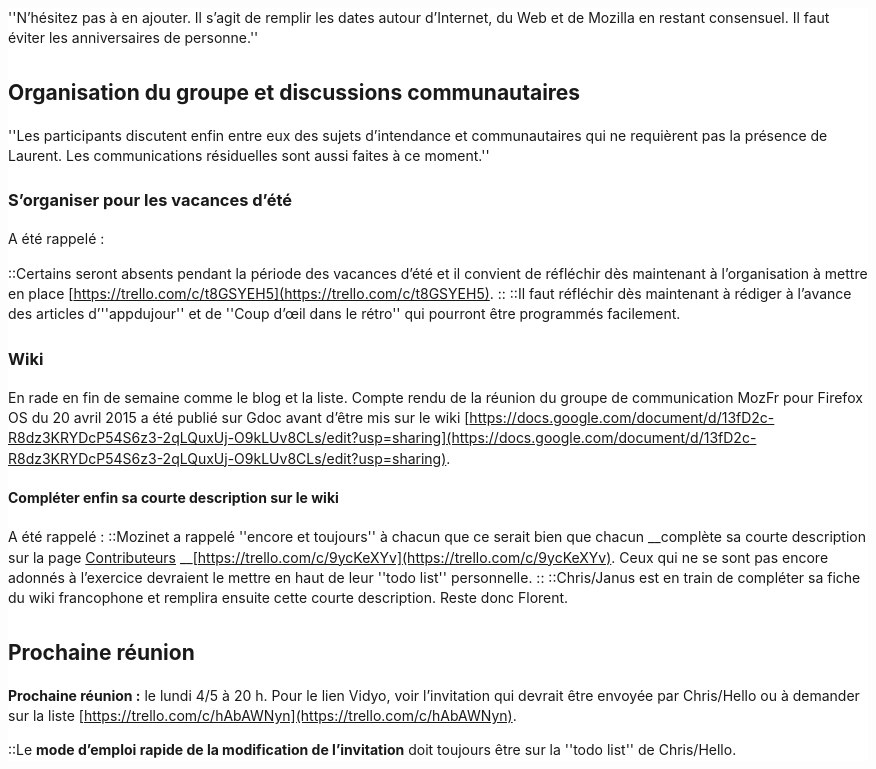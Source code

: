 ''N’hésitez pas à en ajouter. Il s’agit de remplir les dates autour d’Internet, du Web et de Mozilla en restant consensuel. Il faut éviter les anniversaires de personne.''

## Organisation du groupe et discussions communautaires
''Les participants discutent enfin entre eux des sujets d’intendance et communautaires qui ne requièrent pas la présence de Laurent. Les communications résiduelles sont aussi faites à ce moment.''

### S’organiser pour les vacances d’été
A été rappelé&nbsp;:

::Certains seront absents pendant la période des vacances d’été et il convient de réfléchir dès maintenant à l’organisation à mettre en place [https://trello.com/c/t8GSYEH5](https://trello.com/c/t8GSYEH5).
::
::Il faut réfléchir dès maintenant à rédiger à l’avance des articles d’''appdujour'' et de ''Coup d’œil dans le rétro'' qui pourront être programmés facilement.

### Wiki
En rade en fin de semaine comme le blog et la liste. Compte rendu de la réunion du groupe de communication MozFr pour Firefox OS du 20 avril 2015 a été publié sur Gdoc avant d’être mis sur le wiki [https://docs.google.com/document/d/13fD2c-R8dz3KRYDcP54S6z3-2qLQuxUj-O9kLUv8CLs/edit?usp=sharing](https://docs.google.com/document/d/13fD2c-R8dz3KRYDcP54S6z3-2qLQuxUj-O9kLUv8CLs/edit?usp=sharing).

#### Compléter enfin sa courte description sur le wiki
A été rappelé&nbsp;:
::Mozinet a rappelé ''encore et toujours'' à chacun que ce serait bien que chacun __complète sa courte description sur la page [Contributeurs](http://wiki.mozfr.org/FirefoxOS/GroupeCommunication/contributeurs) __[https://trello.com/c/9ycKeXYv](https://trello.com/c/9ycKeXYv). Ceux qui ne se sont pas encore adonnés à l’exercice devraient le mettre en haut de leur ''todo list'' personnelle.
::
::Chris/Janus est en train de compléter sa fiche du wiki francophone et remplira ensuite cette courte description. Reste donc Florent.

## Prochaine réunion
__Prochaine réunion&nbsp;:__ le lundi 4/5 à 20&nbsp;h. Pour le lien Vidyo, voir l’invitation qui devrait être envoyée par Chris/Hello ou à demander sur la liste [https://trello.com/c/hAbAWNyn](https://trello.com/c/hAbAWNyn).

::Le __mode d’emploi rapide de la modification de l’invitation__ doit toujours être sur la ''todo list'' de Chris/Hello.
